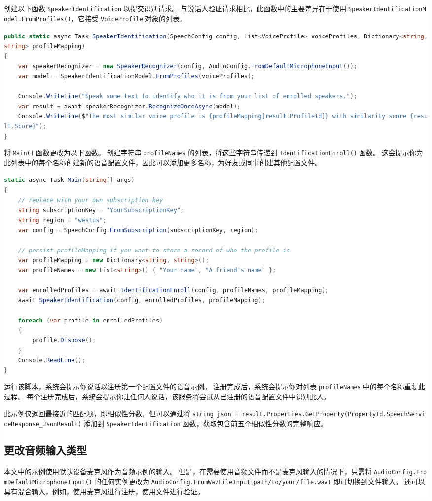 创建以下函数 `SpeakerIdentification` 以提交识别请求。 与说话人验证请求相比，此函数中的主要差异在于使用 `SpeakerIdentificationModel.FromProfiles()`，它接受 `VoiceProfile` 对象的列表。 

```csharp
public static async Task SpeakerIdentification(SpeechConfig config, List<VoiceProfile> voiceProfiles, Dictionary<string, string> profileMapping) 
{
    var speakerRecognizer = new SpeakerRecognizer(config, AudioConfig.FromDefaultMicrophoneInput());
    var model = SpeakerIdentificationModel.FromProfiles(voiceProfiles);

    Console.WriteLine("Speak some text to identify who it is from your list of enrolled speakers.");
    var result = await speakerRecognizer.RecognizeOnceAsync(model);
    Console.WriteLine($"The most similar voice profile is {profileMapping[result.ProfileId]} with similarity score {result.Score}");
}
```

将 `Main()` 函数更改为以下函数。 创建字符串 `profileNames` 的列表，将这些字符串传递到 `IdentificationEnroll()` 函数。 这会提示你为此列表中的每个名称创建新的语音配置文件，因此可以添加更多名称，为好友或同事创建其他配置文件。

```csharp
static async Task Main(string[] args)
{
    // replace with your own subscription key 
    string subscriptionKey = "YourSubscriptionKey";
    string region = "westus";
    var config = SpeechConfig.FromSubscription(subscriptionKey, region);

    // persist profileMapping if you want to store a record of who the profile is
    var profileMapping = new Dictionary<string, string>();
    var profileNames = new List<string>() { "Your name", "A friend's name" };
    
    var enrolledProfiles = await IdentificationEnroll(config, profileNames, profileMapping);
    await SpeakerIdentification(config, enrolledProfiles, profileMapping);

    foreach (var profile in enrolledProfiles)
    {
        profile.Dispose();
    }
    Console.ReadLine();
}
```

运行该脚本，系统会提示你说话以注册第一个配置文件的语音示例。 注册完成后，系统会提示你对列表 `profileNames` 中的每个名称重复此过程。 每个注册完成后，系统会提示你让任何人说话，该服务将尝试从已注册的语音配置文件中识别此人。

此示例仅返回最接近的匹配项，即相似性分数，但可以通过将 `string json = result.Properties.GetProperty(PropertyId.SpeechServiceResponse_JsonResult)` 添加到 `SpeakerIdentification` 函数，获取包含前五个相似性分数的完整响应。

## <a name="changing-audio-input-type"></a>更改音频输入类型

本文中的示例使用默认设备麦克风作为音频示例的输入。 但是，在需要使用音频文件而不是麦克风输入的情况下，只需将 `AudioConfig.FromDefaultMicrophoneInput()` 的任何实例更改为 `AudioConfig.FromWavFileInput(path/to/your/file.wav)` 即可切换到文件输入。 还可以具有混合输入，例如，使用麦克风进行注册，使用文件进行验证。
